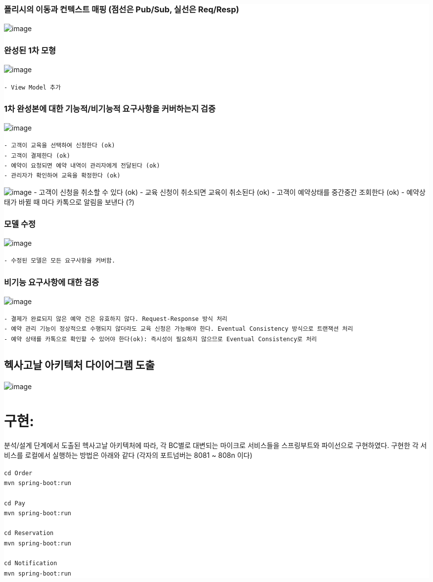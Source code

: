 
### 폴리시의 이동과 컨텍스트 매핑 (점선은 Pub/Sub, 실선은 Req/Resp)
![image](https://user-images.githubusercontent.com/66100487/134758330-d26e00f8-c667-4ad2-ad02-3878c2de196a.png)


### 완성된 1차 모형
![image](https://user-images.githubusercontent.com/66100487/134758335-34b619ed-8f07-413d-a6bb-9e54515ef746.png)

    - View Model 추가

### 1차 완성본에 대한 기능적/비기능적 요구사항을 커버하는지 검증
![image](https://user-images.githubusercontent.com/66100487/134758346-7666f1d8-6637-4e4b-a504-f727db6b14fe.png)

    - 고객이 교육을 선택하여 신청한다 (ok)
    - 고객이 결제한다 (ok)
    - 예약이 요청되면 예약 내역이 관리자에게 전달된다 (ok)
    - 관리자가 확인하여 교육을 확정한다 (ok)

![image](https://user-images.githubusercontent.com/66100487/134758371-e600e288-4468-4a75-bcbe-9471a30c8751.png)
    - 고객이 신청을 취소할 수 있다 (ok)
    - 교육 신청이 취소되면 교육이 취소된다 (ok)
    - 고객이 예약상태를 중간중간 조회한다 (ok) 
    - 예약상태가 바뀔 때 마다 카톡으로 알림을 보낸다 (?)


### 모델 수정
![image](https://user-images.githubusercontent.com/66100487/134758395-107170fe-e08c-49d0-a0dd-10d66b504989.png)
    
    - 수정된 모델은 모든 요구사항을 커버함.

### 비기능 요구사항에 대한 검증
![image](https://user-images.githubusercontent.com/66100487/134758414-86ad4063-163f-4c62-9986-7af6b4313afc.png)

    - 결제가 완료되지 않은 예약 건은 유효하지 않다. Request-Response 방식 처리
    - 예약 관리 기능이 정상적으로 수행되지 않더라도 교육 신청은 가능해야 한다. Eventual Consistency 방식으로 트랜잭션 처리
    - 예약 상태를 카톡으로 확인할 수 있어야 한다(ok): 즉시성이 필요하지 않으므로 Eventual Consistency로 처리


## 헥사고날 아키텍처 다이어그램 도출
![image](https://user-images.githubusercontent.com/66100487/134758516-b882b2a7-36d5-45a3-93de-f018ab9186db.png)


# 구현:

분석/설계 단계에서 도출된 헥사고날 아키텍처에 따라, 각 BC별로 대변되는 마이크로 서비스들을 스프링부트와 파이선으로 구현하였다. 구현한 각 서비스를 로컬에서 실행하는 방법은 아래와 같다 (각자의 포트넘버는 8081 ~ 808n 이다)

```
cd Order
mvn spring-boot:run

cd Pay
mvn spring-boot:run

cd Reservation
mvn spring-boot:run

cd Notification
mvn spring-boot:run
```
